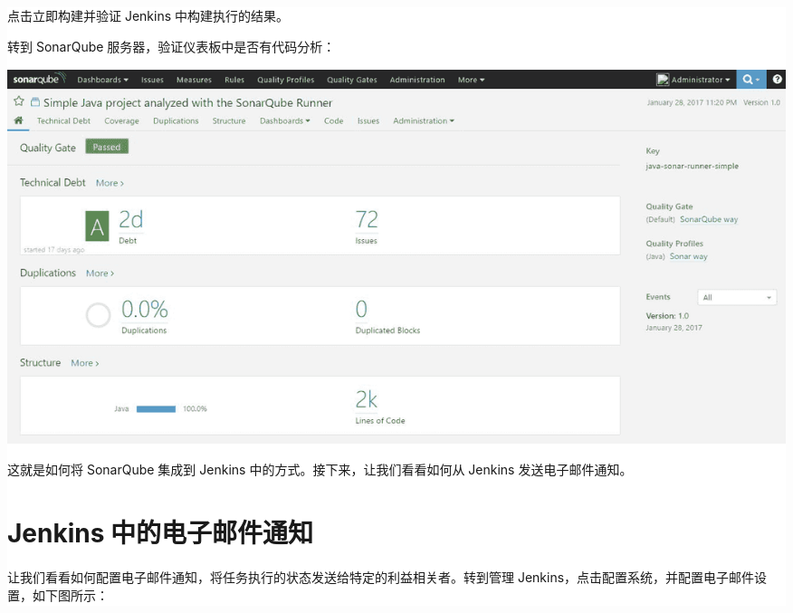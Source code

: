 点击立即构建并验证 Jenkins 中构建执行的结果。

转到 SonarQube 服务器，验证仪表板中是否有代码分析：

![](img/00253.jpeg)

这就是如何将 SonarQube 集成到 Jenkins 中的方式。接下来，让我们看看如何从 Jenkins 发送电子邮件通知。

# Jenkins 中的电子邮件通知

让我们看看如何配置电子邮件通知，将任务执行的状态发送给特定的利益相关者。转到管理 Jenkins，点击配置系统，并配置电子邮件设置，如下图所示：
